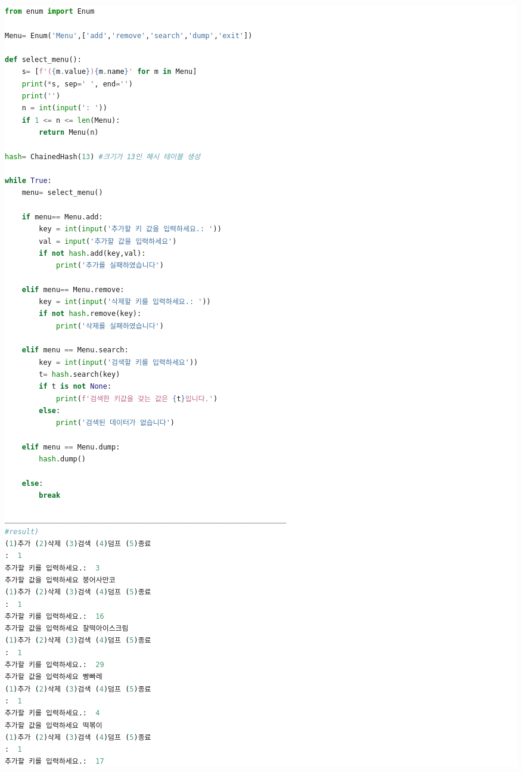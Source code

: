 ```python
from enum import Enum 

Menu= Enum('Menu',['add','remove','search','dump','exit'])

def select_menu():
    s= [f'({m.value}){m.name}' for m in Menu]
    print(*s, sep=' ', end='')
    print('')
    n = int(input(': '))
    if 1 <= n <= len(Menu):
        return Menu(n)

hash= ChainedHash(13) #크기가 13인 해시 테이블 생성

while True:
    menu= select_menu()

    if menu== Menu.add:
        key = int(input('추가할 키 값을 입력하세요.: '))
        val = input('추가할 값을 입력하세요')
        if not hash.add(key,val):
            print('추가를 실패하였습니다')

    elif menu== Menu.remove:
        key = int(input('삭제할 키를 입력하세요.: '))
        if not hash.remove(key):
            print('삭제를 실패하였습니다')

    elif menu == Menu.search:
        key = int(input('검색할 키를 입력하세요'))
        t= hash.search(key)
        if t is not None:
            print(f'검색한 키값을 갖는 값은 {t}입니다.')
        else:
            print('검색된 데이터가 없습니다')

    elif menu == Menu.dump:
        hash.dump()

    else:
        break

__________________________________________________________________
#result)
(1)추가 (2)삭제 (3)검색 (4)덤프 (5)종료
:  1
추가할 키를 입력하세요.:  3
추가할 값을 입력하세요 붕어사만코
(1)추가 (2)삭제 (3)검색 (4)덤프 (5)종료
:  1
추가할 키를 입력하세요.:  16
추가할 값을 입력하세요 찰떡아이스크림
(1)추가 (2)삭제 (3)검색 (4)덤프 (5)종료
:  1
추가할 키를 입력하세요.:  29
추가할 값을 입력하세요 빵빠레
(1)추가 (2)삭제 (3)검색 (4)덤프 (5)종료
:  1
추가할 키를 입력하세요.:  4
추가할 값을 입력하세요 떡볶이
(1)추가 (2)삭제 (3)검색 (4)덤프 (5)종료
:  1
추가할 키를 입력하세요.:  17
```